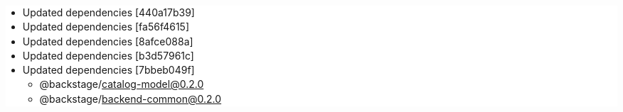 - Updated dependencies [440a17b39]
- Updated dependencies [fa56f4615]
- Updated dependencies [8afce088a]
- Updated dependencies [b3d57961c]
- Updated dependencies [7bbeb049f]
  - @backstage/catalog-model@0.2.0
  - @backstage/backend-common@0.2.0

